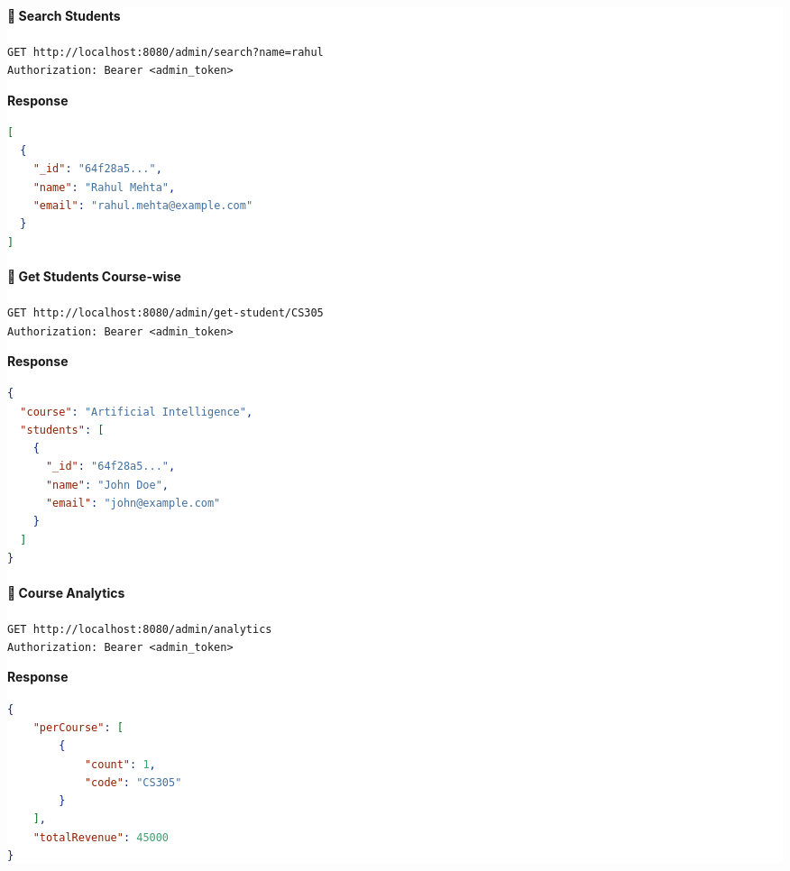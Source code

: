 #### 📌 Search Students
```http
GET http://localhost:8080/admin/search?name=rahul
Authorization: Bearer <admin_token>
```
**Response**
```json
[
  {
    "_id": "64f28a5...",
    "name": "Rahul Mehta",
    "email": "rahul.mehta@example.com"
  }
]
```

#### 📌 Get Students Course-wise
```http
GET http://localhost:8080/admin/get-student/CS305
Authorization: Bearer <admin_token>
```
**Response**
```json
{
  "course": "Artificial Intelligence",
  "students": [
    {
      "_id": "64f28a5...",
      "name": "John Doe",
      "email": "john@example.com"
    }
  ]
}
```

#### 📌 Course Analytics
```http
GET http://localhost:8080/admin/analytics
Authorization: Bearer <admin_token>
```
**Response**
```json
{
    "perCourse": [
        {
            "count": 1,
            "code": "CS305"
        }
    ],
    "totalRevenue": 45000
}
```
